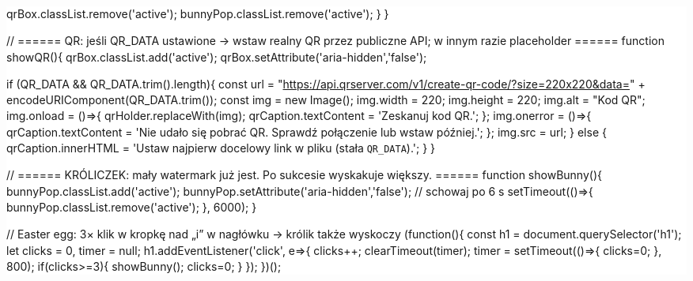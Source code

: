 qrBox.classList.remove('active');
bunnyPop.classList.remove('active');
}
}

// ====== QR: jeśli QR_DATA ustawione -> wstaw realny QR przez publiczne API; w innym razie placeholder ======
function showQR(){
qrBox.classList.add('active');
qrBox.setAttribute('aria-hidden','false');

if (QR_DATA && QR_DATA.trim().length){
const url = "https://api.qrserver.com/v1/create-qr-code/?size=220x220&data=" + encodeURIComponent(QR_DATA.trim());
const img = new Image();
img.width = 220; img.height = 220; img.alt = "Kod QR";
img.onload = ()=>{
qrHolder.replaceWith(img);
qrCaption.textContent = 'Zeskanuj kod QR.';
};
img.onerror = ()=>{
qrCaption.textContent = 'Nie udało się pobrać QR. Sprawdź połączenie lub wstaw później.';
};
img.src = url;
} else {
qrCaption.innerHTML = 'Ustaw najpierw docelowy link w pliku (stała <code>QR_DATA</code>).';
}
}

// ====== KRÓLICZEK: mały watermark już jest. Po sukcesie wyskakuje większy. ======
function showBunny(){
bunnyPop.classList.add('active');
bunnyPop.setAttribute('aria-hidden','false');
// schowaj po 6 s
setTimeout(()=>{ bunnyPop.classList.remove('active'); }, 6000);
}

// Easter egg: 3× klik w kropkę nad „i” w nagłówku -> królik także wyskoczy
(function(){
const h1 = document.querySelector('h1');
let clicks = 0, timer = null;
h1.addEventListener('click', e=>{
clicks++;
clearTimeout(timer);
timer = setTimeout(()=>{ clicks=0; }, 800);
if(clicks>=3){ showBunny(); clicks=0; }
});
})();
</script>
</body>
</html>
